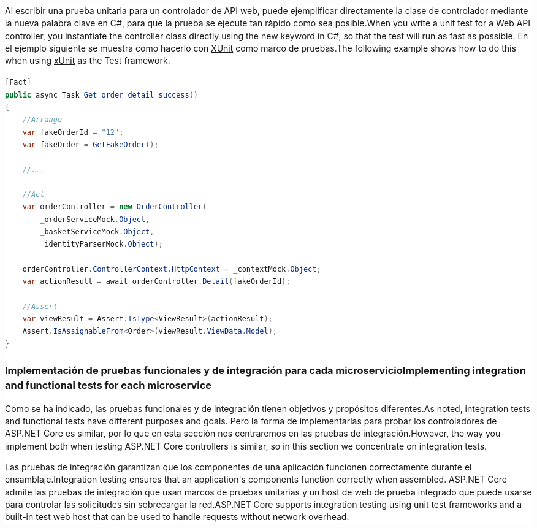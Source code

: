 <span data-ttu-id="d597e-131">Al escribir una prueba unitaria para un controlador de API web, puede ejemplificar directamente la clase de controlador mediante la nueva palabra clave en C\#, para que la prueba se ejecute tan rápido como sea posible.</span><span class="sxs-lookup"><span data-stu-id="d597e-131">When you write a unit test for a Web API controller, you instantiate the controller class directly using the new keyword in C\#, so that the test will run as fast as possible.</span></span> <span data-ttu-id="d597e-132">En el ejemplo siguiente se muestra cómo hacerlo con [XUnit](https://xunit.github.io/) como marco de pruebas.</span><span class="sxs-lookup"><span data-stu-id="d597e-132">The following example shows how to do this when using [xUnit](https://xunit.github.io/) as the Test framework.</span></span>

```csharp
[Fact]
public async Task Get_order_detail_success()
{
    //Arrange
    var fakeOrderId = "12";
    var fakeOrder = GetFakeOrder();

    //...

    //Act
    var orderController = new OrderController(
        _orderServiceMock.Object,
        _basketServiceMock.Object,
        _identityParserMock.Object);

    orderController.ControllerContext.HttpContext = _contextMock.Object;
    var actionResult = await orderController.Detail(fakeOrderId);

    //Assert
    var viewResult = Assert.IsType<ViewResult>(actionResult);
    Assert.IsAssignableFrom<Order>(viewResult.ViewData.Model);
}
```

### <a name="implementing-integration-and-functional-tests-for-each-microservice"></a><span data-ttu-id="d597e-133">Implementación de pruebas funcionales y de integración para cada microservicio</span><span class="sxs-lookup"><span data-stu-id="d597e-133">Implementing integration and functional tests for each microservice</span></span>

<span data-ttu-id="d597e-134">Como se ha indicado, las pruebas funcionales y de integración tienen objetivos y propósitos diferentes.</span><span class="sxs-lookup"><span data-stu-id="d597e-134">As noted, integration tests and functional tests have different purposes and goals.</span></span> <span data-ttu-id="d597e-135">Pero la forma de implementarlas para probar los controladores de ASP.NET Core es similar, por lo que en esta sección nos centraremos en las pruebas de integración.</span><span class="sxs-lookup"><span data-stu-id="d597e-135">However, the way you implement both when testing ASP.NET Core controllers is similar, so in this section we concentrate on integration tests.</span></span>

<span data-ttu-id="d597e-136">Las pruebas de integración garantizan que los componentes de una aplicación funcionen correctamente durante el ensamblaje.</span><span class="sxs-lookup"><span data-stu-id="d597e-136">Integration testing ensures that an application's components function correctly when assembled.</span></span> <span data-ttu-id="d597e-137">ASP.NET Core admite las pruebas de integración que usan marcos de pruebas unitarias y un host de web de prueba integrado que puede usarse para controlar las solicitudes sin sobrecargar la red.</span><span class="sxs-lookup"><span data-stu-id="d597e-137">ASP.NET Core supports integration testing using unit test frameworks and a built-in test web host that can be used to handle requests without network overhead.</span></span>
